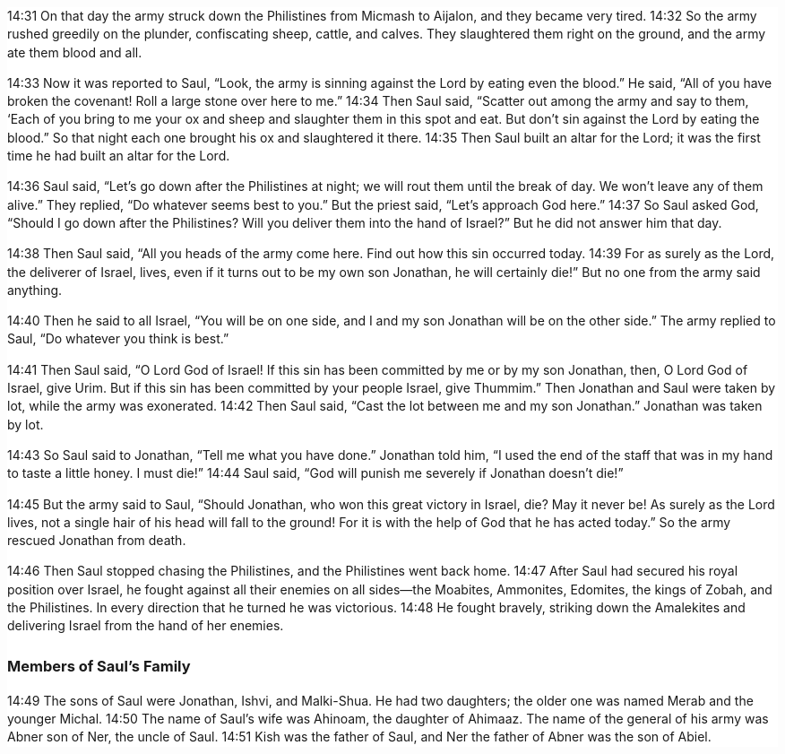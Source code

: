 <a name="14:31">14:31</a> On that day the army struck down the Philistines from Micmash to Aijalon, and they became very tired. <a name="14:32">14:32</a> So the army rushed greedily on the plunder, confiscating sheep, cattle, and calves. They slaughtered them right on the ground, and the army ate them blood and all.

<a name="14:33">14:33</a> Now it was reported to Saul, “Look, the army is sinning against the Lord by eating even the blood.” He said, “All of you have broken the covenant! Roll a large stone over here to me.” <a name="14:34">14:34</a> Then Saul said, “Scatter out among the army and say to them, ‘Each of you bring to me your ox and sheep and slaughter them in this spot and eat. But don’t sin against the Lord by eating the blood.” So that night each one brought his ox and slaughtered it there. <a name="14:35">14:35</a> Then Saul built an altar for the Lord; it was the first time he had built an altar for the Lord.

<a name="14:36">14:36</a> Saul said, “Let’s go down after the Philistines at night; we will rout them until the break of day. We won’t leave any of them alive.” They replied, “Do whatever seems best to you.” But the priest said, “Let’s approach God here.” <a name="14:37">14:37</a> So Saul asked God, “Should I go down after the Philistines? Will you deliver them into the hand of Israel?” But he did not answer him that day.

<a name="14:38">14:38</a> Then Saul said, “All you heads of the army come here. Find out how this sin occurred today. <a name="14:39">14:39</a> For as surely as the Lord, the deliverer of Israel, lives, even if it turns out to be my own son Jonathan, he will certainly die!” But no one from the army said anything.

<a name="14:40">14:40</a> Then he said to all Israel, “You will be on one side, and I and my son Jonathan will be on the other side.” The army replied to Saul, “Do whatever you think is best.”

<a name="14:41">14:41</a> Then Saul said, “O Lord God of Israel! If this sin has been committed by me or by my son Jonathan, then, O Lord God of Israel, give Urim. But if this sin has been committed by your people Israel, give Thummim.” Then Jonathan and Saul were taken by lot, while the army was exonerated. <a name="14:42">14:42</a> Then Saul said, “Cast the lot between me and my son Jonathan.” Jonathan was taken by lot.

<a name="14:43">14:43</a> So Saul said to Jonathan, “Tell me what you have done.” Jonathan told him, “I used the end of the staff that was in my hand to taste a little honey. I must die!” <a name="14:44">14:44</a> Saul said, “God will punish me severely if Jonathan doesn’t die!”

<a name="14:45">14:45</a> But the army said to Saul, “Should Jonathan, who won this great victory in Israel, die? May it never be! As surely as the Lord lives, not a single hair of his head will fall to the ground! For it is with the help of God that he has acted today.” So the army rescued Jonathan from death.

<a name="14:46">14:46</a> Then Saul stopped chasing the Philistines, and the Philistines went back home. <a name="14:47">14:47</a> After Saul had secured his royal position over Israel, he fought against all their enemies on all sides—the Moabites, Ammonites, Edomites, the kings of Zobah, and the Philistines. In every direction that he turned he was victorious. <a name="14:48">14:48</a> He fought bravely, striking down the Amalekites and delivering Israel from the hand of her enemies.

### Members of Saul’s Family

<a name="14:49">14:49</a> The sons of Saul were Jonathan, Ishvi, and Malki-Shua. He had two daughters; the older one was named Merab and the younger Michal. <a name="14:50">14:50</a> The name of Saul’s wife was Ahinoam, the daughter of Ahimaaz. The name of the general of his army was Abner son of Ner, the uncle of Saul. <a name="14:51">14:51</a> Kish was the father of Saul, and Ner the father of Abner was the son of Abiel.
